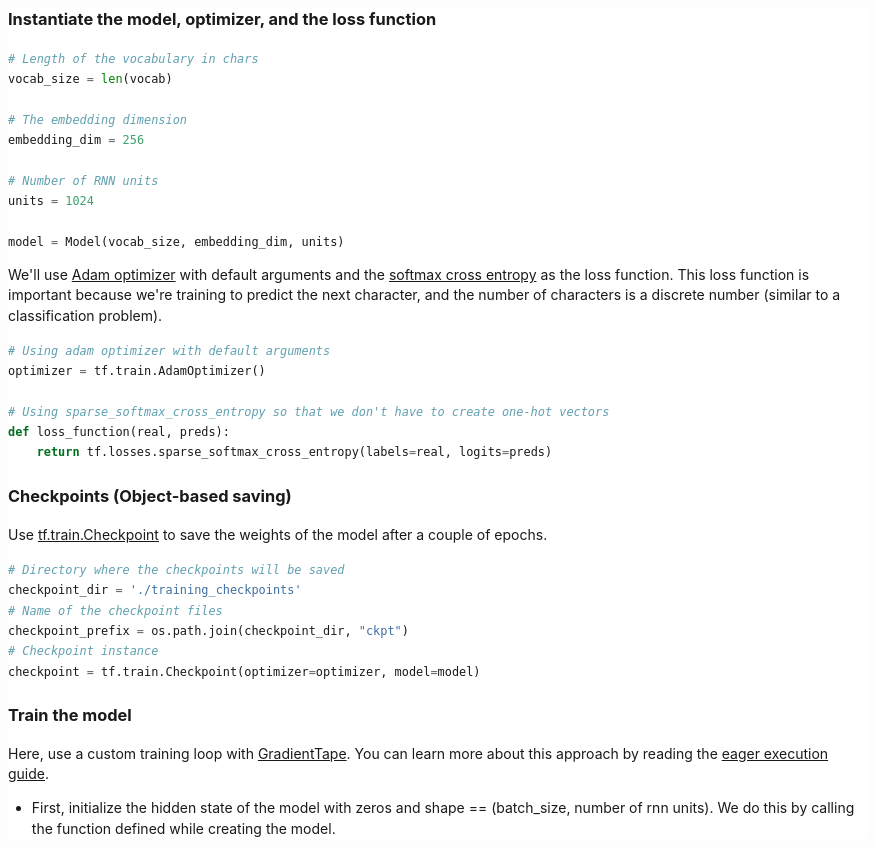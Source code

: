 ### Instantiate the model, optimizer, and the loss function


```python
# Length of the vocabulary in chars
vocab_size = len(vocab)

# The embedding dimension 
embedding_dim = 256

# Number of RNN units
units = 1024

model = Model(vocab_size, embedding_dim, units)
```

We'll use [Adam optimizer](https://www.tensorflow.org/api_docs/python/tf/train/AdamOptimizer) with default arguments and the [softmax cross entropy](https://www.tensorflow.org/api_docs/python/tf/losses/sparse_softmax_cross_entropy) as the loss function. This loss function is important because we're training to predict the next character, and the number of characters is a discrete number (similar to a classification problem).


```python
# Using adam optimizer with default arguments
optimizer = tf.train.AdamOptimizer()

# Using sparse_softmax_cross_entropy so that we don't have to create one-hot vectors
def loss_function(real, preds):
    return tf.losses.sparse_softmax_cross_entropy(labels=real, logits=preds)
```

### Checkpoints (Object-based saving)

Use [tf.train.Checkpoint](https://www.tensorflow.org/api_docs/python/tf/train/Checkpoint) to save the weights of the model after a couple of epochs.


```python
# Directory where the checkpoints will be saved
checkpoint_dir = './training_checkpoints'
# Name of the checkpoint files
checkpoint_prefix = os.path.join(checkpoint_dir, "ckpt")
# Checkpoint instance
checkpoint = tf.train.Checkpoint(optimizer=optimizer, model=model)
```

### Train the model

Here, use a custom training loop with [GradientTape](https://www.tensorflow.org/api_docs/python/tf/GradientTape). You can learn more about this approach by reading the [eager execution guide](https://www.tensorflow.org/guide/eager).

* First, initialize the hidden state of the model with zeros and shape == (batch_size, number of rnn units). We do this by calling the function defined while creating the model.
